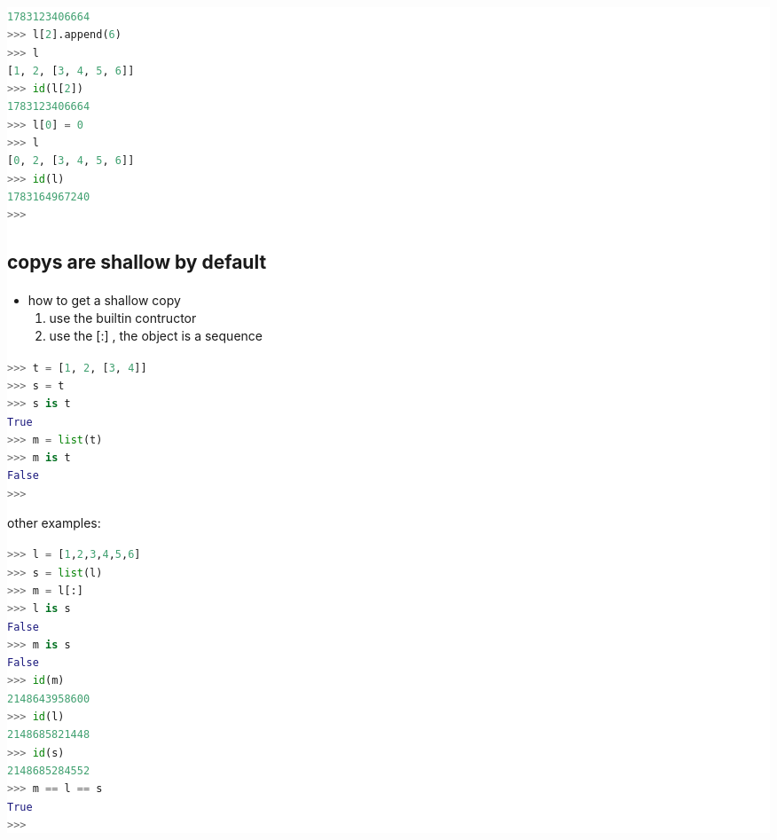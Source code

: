 ```python
1783123406664
>>> l[2].append(6)
>>> l
[1, 2, [3, 4, 5, 6]]
>>> id(l[2])
1783123406664
>>> l[0] = 0
>>> l
[0, 2, [3, 4, 5, 6]]
>>> id(l)
1783164967240
>>> 
```



## copys are shallow by default
- how to get a shallow copy
	1. use the builtin contructor
	2. use the [:] , the object is a sequence

```python
>>> t = [1, 2, [3, 4]]
>>> s = t
>>> s is t
True
>>> m = list(t)
>>> m is t
False
>>> 
```

other examples:

```python
>>> l = [1,2,3,4,5,6]
>>> s = list(l)
>>> m = l[:]
>>> l is s
False
>>> m is s
False
>>> id(m)
2148643958600
>>> id(l)
2148685821448
>>> id(s)
2148685284552
>>> m == l == s
True
>>> 

``` 

